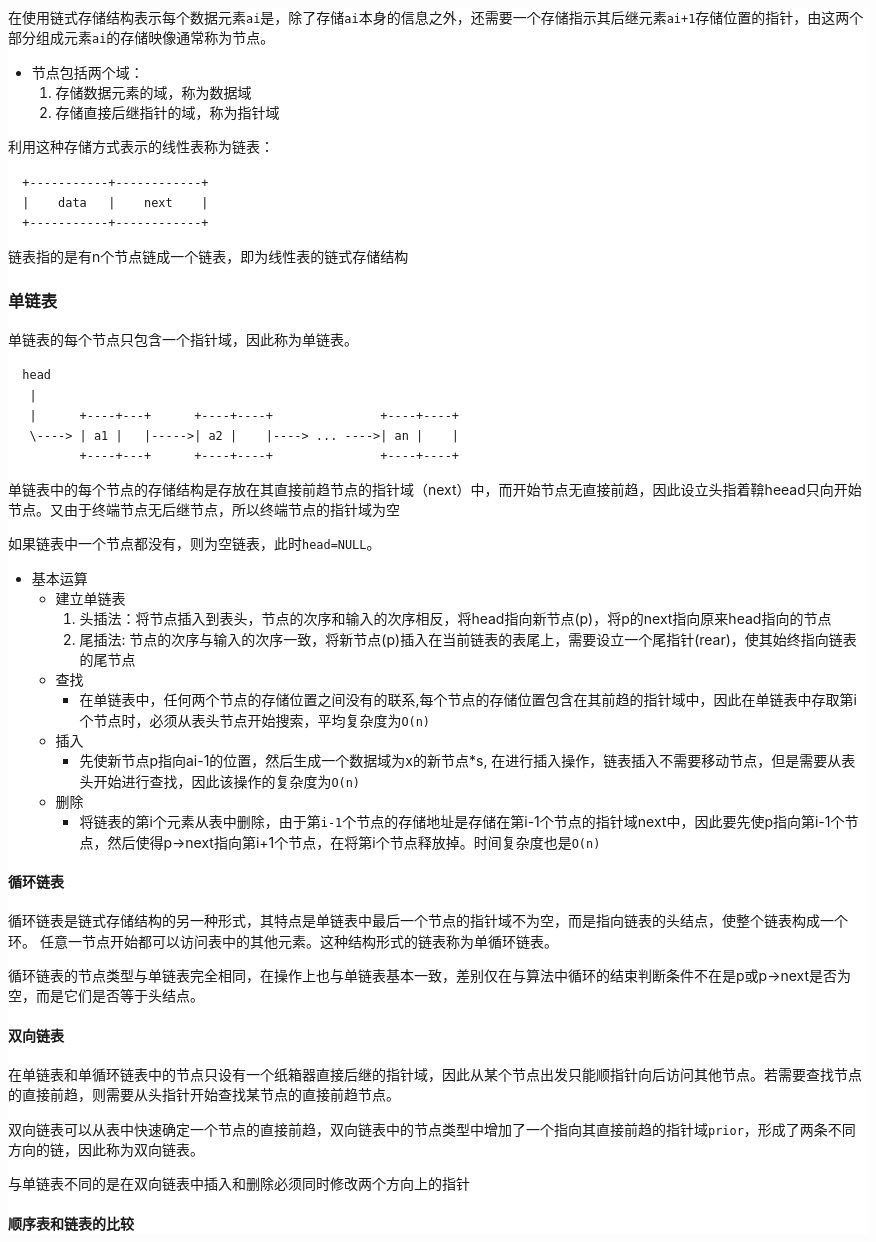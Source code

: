在使用链式存储结构表示每个数据元素```ai```是，除了存储```ai```本身的信息之外，还需要一个存储指示其后继元素```ai+1```存储位置的指针，由这两个部分组成元素```ai```的存储映像通常称为节点。

* 节点包括两个域：
    1. 存储数据元素的域，称为数据域
    2. 存储直接后继指针的域，称为指针域

利用这种存储方式表示的线性表称为链表：
```
  +-----------+------------+
  |    data   |    next    |
  +-----------+------------+
```

链表指的是有n个节点链成一个链表，即为线性表的链式存储结构

### 单链表
单链表的每个节点只包含一个指针域，因此称为单链表。
```
  head
   |
   |      +----+---+      +----+----+               +----+----+
   \----> | a1 |   |----->| a2 |    |----> ... ---->| an |    |
          +----+---+      +----+----+               +----+----+
```

单链表中的每个节点的存储结构是存放在其直接前趋节点的指针域（next）中，而开始节点无直接前趋，因此设立头指着鞥heead只向开始节点。又由于终端节点无后继节点，所以终端节点的指针域为空

如果链表中一个节点都没有，则为空链表，此时```head=NULL```。

* 基本运算
  * 建立单链表
    1. 头插法：将节点插入到表头，节点的次序和输入的次序相反，将head指向新节点(p)，将p的next指向原来head指向的节点
    2. 尾插法: 节点的次序与输入的次序一致，将新节点(p)插入在当前链表的表尾上，需要设立一个尾指针(rear)，使其始终指向链表的尾节点
  * 查找
    * 在单链表中，任何两个节点的存储位置之间没有的联系,每个节点的存储位置包含在其前趋的指针域中，因此在单链表中存取第i个节点时，必须从表头节点开始搜索，平均复杂度为```O(n)```
  * 插入
    * 先使新节点p指向ai-1的位置，然后生成一个数据域为x的新节点*s, 在进行插入操作，链表插入不需要移动节点，但是需要从表头开始进行查找，因此该操作的复杂度为```O(n)```
  * 删除
    * 将链表的第i个元素从表中删除，由于第```i-1```个节点的存储地址是存储在第i-1个节点的指针域next中，因此要先使p指向第i-1个节点，然后使得p->next指向第i+1个节点，在将第i个节点释放掉。时间复杂度也是```O(n)```

#### 循环链表
循环链表是链式存储结构的另一种形式，其特点是单链表中最后一个节点的指针域不为空，而是指向链表的头结点，使整个链表构成一个环。
任意一节点开始都可以访问表中的其他元素。这种结构形式的链表称为单循环链表。

循环链表的节点类型与单链表完全相同，在操作上也与单链表基本一致，差别仅在与算法中循环的结束判断条件不在是p或p->next是否为空，而是它们是否等于头结点。

#### 双向链表
在单链表和单循环链表中的节点只设有一个纸箱器直接后继的指针域，因此从某个节点出发只能顺指针向后访问其他节点。若需要查找节点的直接前趋，则需要从头指针开始查找某节点的直接前趋节点。

双向链表可以从表中快速确定一个节点的直接前趋，双向链表中的节点类型中增加了一个指向其直接前趋的指针域```prior```，形成了两条不同方向的链，因此称为双向链表。

与单链表不同的是在双向链表中插入和删除必须同时修改两个方向上的指针

#### 顺序表和链表的比较
